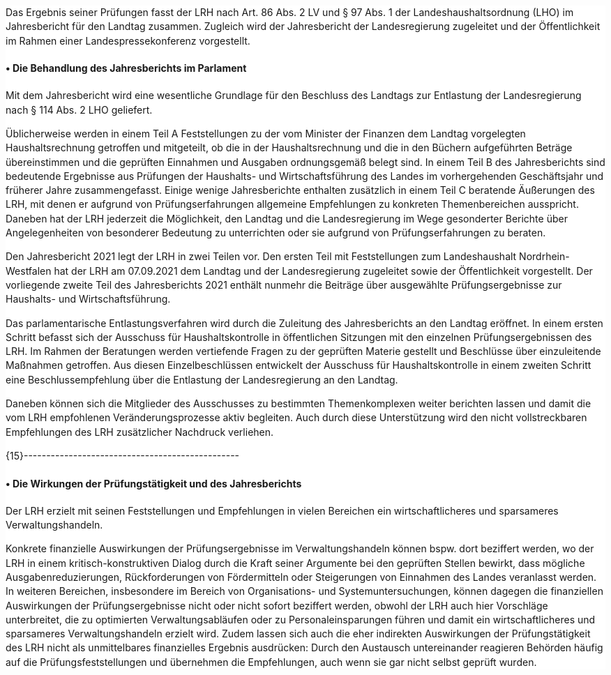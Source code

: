 Das Ergebnis seiner Prüfungen fasst der LRH nach Art. 86 Abs. 2 LV und § 97 Abs. 1 der Landeshaushaltsordnung (LHO) im Jahresbericht für den Landtag zusammen. Zugleich wird der Jahresbericht der Landesregierung zugeleitet und der Öffentlichkeit im Rahmen einer Landespressekonferenz vorgestellt.

#### • **Die Behandlung des Jahresberichts im Parlament**

Mit dem Jahresbericht wird eine wesentliche Grundlage für den Beschluss des Landtags zur Entlastung der Landesregierung nach § 114 Abs. 2 LHO geliefert.

Üblicherweise werden in einem Teil A Feststellungen zu der vom Minister der Finanzen dem Landtag vorgelegten Haushaltsrechnung getroffen und mitgeteilt, ob die in der Haushaltsrechnung und die in den Büchern aufgeführten Beträge übereinstimmen und die geprüften Einnahmen und Ausgaben ordnungsgemäß belegt sind. In einem Teil B des Jahresberichts sind bedeutende Ergebnisse aus Prüfungen der Haushalts- und Wirtschaftsführung des Landes im vorhergehenden Geschäftsjahr und früherer Jahre zusammengefasst. Einige wenige Jahresberichte enthalten zusätzlich in einem Teil C beratende Äußerungen des LRH, mit denen er aufgrund von Prüfungserfahrungen allgemeine Empfehlungen zu konkreten Themenbereichen ausspricht. Daneben hat der LRH jederzeit die Möglichkeit, den Landtag und die Landesregierung im Wege gesonderter Berichte über Angelegenheiten von besonderer Bedeutung zu unterrichten oder sie aufgrund von Prüfungserfahrungen zu beraten.

Den Jahresbericht 2021 legt der LRH in zwei Teilen vor. Den ersten Teil mit Feststellungen zum Landeshaushalt Nordrhein-Westfalen hat der LRH am 07.09.2021 dem Landtag und der Landesregierung zugeleitet sowie der Öffentlichkeit vorgestellt. Der vorliegende zweite Teil des Jahresberichts 2021 enthält nunmehr die Beiträge über ausgewählte Prüfungsergebnisse zur Haushalts- und Wirtschaftsführung.

Das parlamentarische Entlastungsverfahren wird durch die Zuleitung des Jahresberichts an den Landtag eröffnet. In einem ersten Schritt befasst sich der Ausschuss für Haushaltskontrolle in öffentlichen Sitzungen mit den einzelnen Prüfungsergebnissen des LRH. Im Rahmen der Beratungen werden vertiefende Fragen zu der geprüften Materie gestellt und Beschlüsse über einzuleitende Maßnahmen getroffen. Aus diesen Einzelbeschlüssen entwickelt der Ausschuss für Haushaltskontrolle in einem zweiten Schritt eine Beschlussempfehlung über die Entlastung der Landesregierung an den Landtag.

Daneben können sich die Mitglieder des Ausschusses zu bestimmten Themenkomplexen weiter berichten lassen und damit die vom LRH empfohlenen Veränderungsprozesse aktiv begleiten. Auch durch diese Unterstützung wird den nicht vollstreckbaren Empfehlungen des LRH zusätzlicher Nachdruck verliehen.

{15}------------------------------------------------

#### <span id="page-15-0"></span>• **Die Wirkungen der Prüfungstätigkeit und des Jahresberichts**

Der LRH erzielt mit seinen Feststellungen und Empfehlungen in vielen Bereichen ein wirtschaftlicheres und sparsameres Verwaltungshandeln.

Konkrete finanzielle Auswirkungen der Prüfungsergebnisse im Verwaltungshandeln können bspw. dort beziffert werden, wo der LRH in einem kritisch-konstruktiven Dialog durch die Kraft seiner Argumente bei den geprüften Stellen bewirkt, dass mögliche Ausgabenreduzierungen, Rückforderungen von Fördermitteln oder Steigerungen von Einnahmen des Landes veranlasst werden. In weiteren Bereichen, insbesondere im Bereich von Organisations- und Systemuntersuchungen, können dagegen die finanziellen Auswirkungen der Prüfungsergebnisse nicht oder nicht sofort beziffert werden, obwohl der LRH auch hier Vorschläge unterbreitet, die zu optimierten Verwaltungsabläufen oder zu Personaleinsparungen führen und damit ein wirtschaftlicheres und sparsameres Verwaltungshandeln erzielt wird. Zudem lassen sich auch die eher indirekten Auswirkungen der Prüfungstätigkeit des LRH nicht als unmittelbares finanzielles Ergebnis ausdrücken: Durch den Austausch untereinander reagieren Behörden häufig auf die Prüfungsfeststellungen und übernehmen die Empfehlungen, auch wenn sie gar nicht selbst geprüft wurden.
